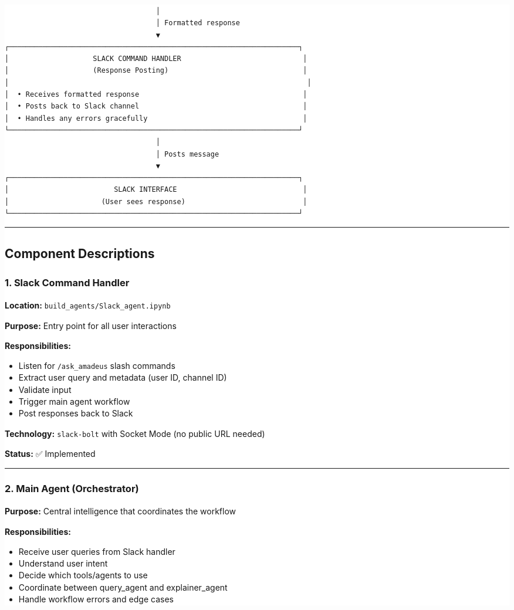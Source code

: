 ```
                                    │
                                    │ Formatted response
                                    ▼
┌─────────────────────────────────────────────────────────────────────┐
│                    SLACK COMMAND HANDLER                             │
│                    (Response Posting)                                │
│                                                                       │
│  • Receives formatted response                                       │
│  • Posts back to Slack channel                                       │
│  • Handles any errors gracefully                                     │
└─────────────────────────────────────────────────────────────────────┘
                                    │
                                    │ Posts message
                                    ▼
┌─────────────────────────────────────────────────────────────────────┐
│                         SLACK INTERFACE                              │
│                      (User sees response)                            │
└─────────────────────────────────────────────────────────────────────┘
```

---

## Component Descriptions

### 1. Slack Command Handler
**Location:** `build_agents/Slack_agent.ipynb`

**Purpose:** Entry point for all user interactions

**Responsibilities:**
- Listen for `/ask_amadeus` slash commands
- Extract user query and metadata (user ID, channel ID)
- Validate input
- Trigger main agent workflow
- Post responses back to Slack

**Technology:** `slack-bolt` with Socket Mode (no public URL needed)

**Status:** ✅ Implemented

---

### 2. Main Agent (Orchestrator)
**Purpose:** Central intelligence that coordinates the workflow

**Responsibilities:**
- Receive user queries from Slack handler
- Understand user intent
- Decide which tools/agents to use
- Coordinate between query_agent and explainer_agent
- Handle workflow errors and edge cases
